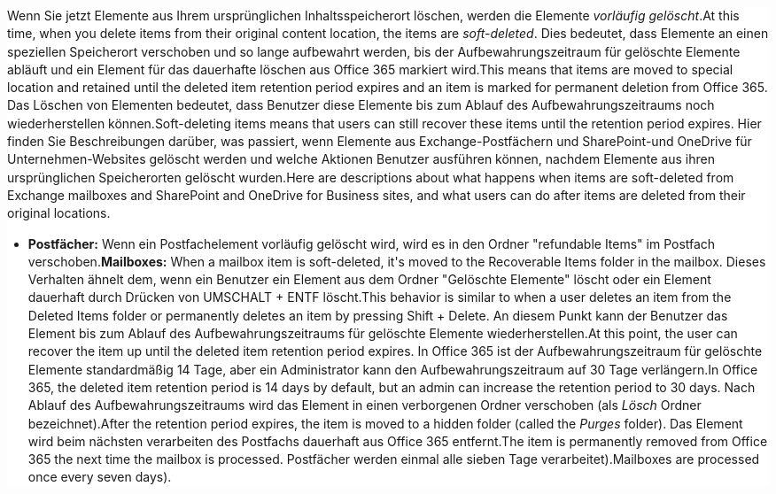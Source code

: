 <span data-ttu-id="7eb72-141">Wenn Sie jetzt Elemente aus Ihrem ursprünglichen Inhaltsspeicherort löschen, werden die Elemente *vorläufig gelöscht*.</span><span class="sxs-lookup"><span data-stu-id="7eb72-141">At this time, when you delete items from their original content location, the items are *soft-deleted*.</span></span> <span data-ttu-id="7eb72-142">Dies bedeutet, dass Elemente an einen speziellen Speicherort verschoben und so lange aufbewahrt werden, bis der Aufbewahrungszeitraum für gelöschte Elemente abläuft und ein Element für das dauerhafte löschen aus Office 365 markiert wird.</span><span class="sxs-lookup"><span data-stu-id="7eb72-142">This means that items are moved to special location and retained until the deleted item retention period expires and an item is marked for permanent deletion from Office 365.</span></span> <span data-ttu-id="7eb72-143">Das Löschen von Elementen bedeutet, dass Benutzer diese Elemente bis zum Ablauf des Aufbewahrungszeitraums noch wiederherstellen können.</span><span class="sxs-lookup"><span data-stu-id="7eb72-143">Soft-deleting items means that users can still recover these items until the retention period expires.</span></span> <span data-ttu-id="7eb72-144">Hier finden Sie Beschreibungen darüber, was passiert, wenn Elemente aus Exchange-Postfächern und SharePoint-und OneDrive für Unternehmen-Websites gelöscht werden und welche Aktionen Benutzer ausführen können, nachdem Elemente aus ihren ursprünglichen Speicherorten gelöscht wurden.</span><span class="sxs-lookup"><span data-stu-id="7eb72-144">Here are descriptions about what happens when items are soft-deleted from Exchange mailboxes and SharePoint and OneDrive for Business sites, and what users can do after items are deleted from their original locations.</span></span>

- <span data-ttu-id="7eb72-145">**Postfächer:** Wenn ein Postfachelement vorläufig gelöscht wird, wird es in den Ordner "refundable Items" im Postfach verschoben.</span><span class="sxs-lookup"><span data-stu-id="7eb72-145">**Mailboxes:** When a mailbox item is soft-deleted, it's moved to the Recoverable Items folder in the mailbox.</span></span> <span data-ttu-id="7eb72-146">Dieses Verhalten ähnelt dem, wenn ein Benutzer ein Element aus dem Ordner "Gelöschte Elemente" löscht oder ein Element dauerhaft durch Drücken von UMSCHALT + ENTF löscht.</span><span class="sxs-lookup"><span data-stu-id="7eb72-146">This behavior is similar to when a user deletes an item from the Deleted Items folder or permanently deletes an item by pressing Shift + Delete.</span></span> <span data-ttu-id="7eb72-147">An diesem Punkt kann der Benutzer das Element bis zum Ablauf des Aufbewahrungszeitraums für gelöschte Elemente wiederherstellen.</span><span class="sxs-lookup"><span data-stu-id="7eb72-147">At this point, the user can recover the item up until the deleted item retention period expires.</span></span> <span data-ttu-id="7eb72-148">In Office 365 ist der Aufbewahrungszeitraum für gelöschte Elemente standardmäßig 14 Tage, aber ein Administrator kann den Aufbewahrungszeitraum auf 30 Tage verlängern.</span><span class="sxs-lookup"><span data-stu-id="7eb72-148">In Office 365, the deleted item retention period is 14 days by default, but an admin can increase the retention period to 30 days.</span></span> <span data-ttu-id="7eb72-149">Nach Ablauf des Aufbewahrungszeitraums wird das Element in einen verborgenen Ordner verschoben (als *Lösch* Ordner bezeichnet).</span><span class="sxs-lookup"><span data-stu-id="7eb72-149">After the retention period expires, the item is moved to a hidden folder (called the *Purges* folder).</span></span> <span data-ttu-id="7eb72-150">Das Element wird beim nächsten verarbeiten des Postfachs dauerhaft aus Office 365 entfernt.</span><span class="sxs-lookup"><span data-stu-id="7eb72-150">The item is permanently removed from Office 365 the next time the mailbox is processed.</span></span> <span data-ttu-id="7eb72-151">Postfächer werden einmal alle sieben Tage verarbeitet).</span><span class="sxs-lookup"><span data-stu-id="7eb72-151">Mailboxes are processed once every seven days).</span></span>

